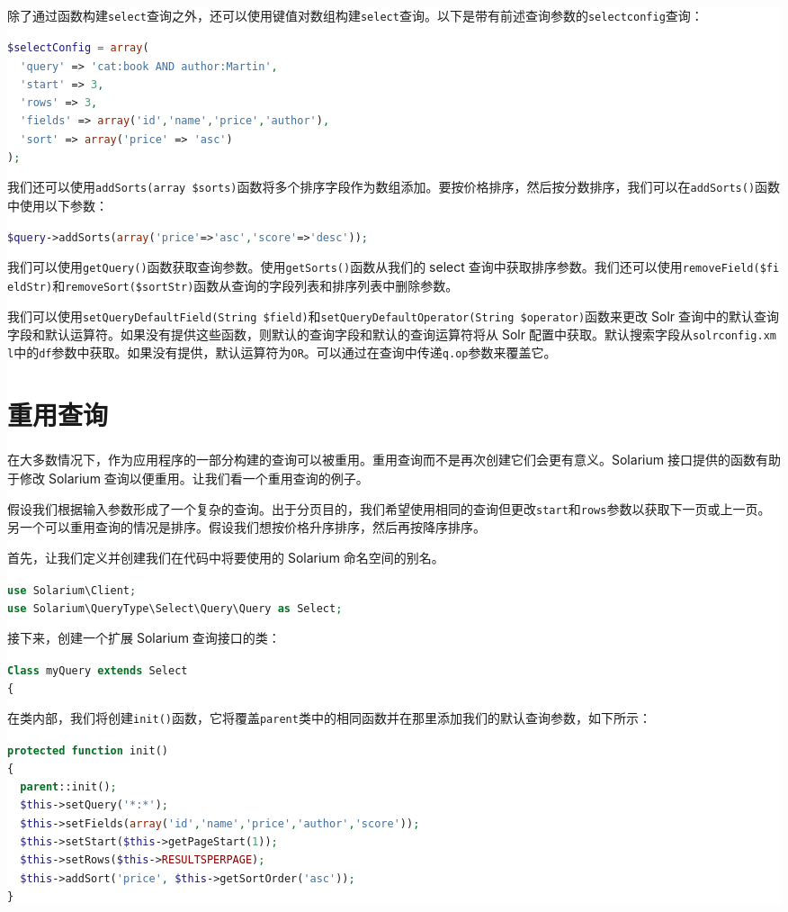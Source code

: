 除了通过函数构建`select`查询之外，还可以使用键值对数组构建`select`查询。以下是带有前述查询参数的`selectconfig`查询：

```php
$selectConfig = array(
  'query' => 'cat:book AND author:Martin',
  'start' => 3,
  'rows' => 3,
  'fields' => array('id','name','price','author'),
  'sort' => array('price' => 'asc')
);
```

我们还可以使用`addSorts(array $sorts)`函数将多个排序字段作为数组添加。要按价格排序，然后按分数排序，我们可以在`addSorts()`函数中使用以下参数：

```php
$query->addSorts(array('price'=>'asc','score'=>'desc'));
```

我们可以使用`getQuery()`函数获取查询参数。使用`getSorts()`函数从我们的 select 查询中获取排序参数。我们还可以使用`removeField($fieldStr)`和`removeSort($sortStr)`函数从查询的字段列表和排序列表中删除参数。

我们可以使用`setQueryDefaultField(String $field)`和`setQueryDefaultOperator(String $operator)`函数来更改 Solr 查询中的默认查询字段和默认运算符。如果没有提供这些函数，则默认的查询字段和默认的查询运算符将从 Solr 配置中获取。默认搜索字段从`solrconfig.xml`中的`df`参数中获取。如果没有提供，默认运算符为`OR`。可以通过在查询中传递`q.op`参数来覆盖它。

# 重用查询

在大多数情况下，作为应用程序的一部分构建的查询可以被重用。重用查询而不是再次创建它们会更有意义。Solarium 接口提供的函数有助于修改 Solarium 查询以便重用。让我们看一个重用查询的例子。

假设我们根据输入参数形成了一个复杂的查询。出于分页目的，我们希望使用相同的查询但更改`start`和`rows`参数以获取下一页或上一页。另一个可以重用查询的情况是排序。假设我们想按价格升序排序，然后再按降序排序。

首先，让我们定义并创建我们在代码中将要使用的 Solarium 命名空间的别名。

```php
use Solarium\Client;
use Solarium\QueryType\Select\Query\Query as Select;
```

接下来，创建一个扩展 Solarium 查询接口的类：

```php
Class myQuery extends Select
{
```

在类内部，我们将创建`init()`函数，它将覆盖`parent`类中的相同函数并在那里添加我们的默认查询参数，如下所示：

```php
protected function init()
{
  parent::init();
  $this->setQuery('*:*');
  $this->setFields(array('id','name','price','author','score'));
  $this->setStart($this->getPageStart(1));
  $this->setRows($this->RESULTSPERPAGE);
  $this->addSort('price', $this->getSortOrder('asc'));
}
```
